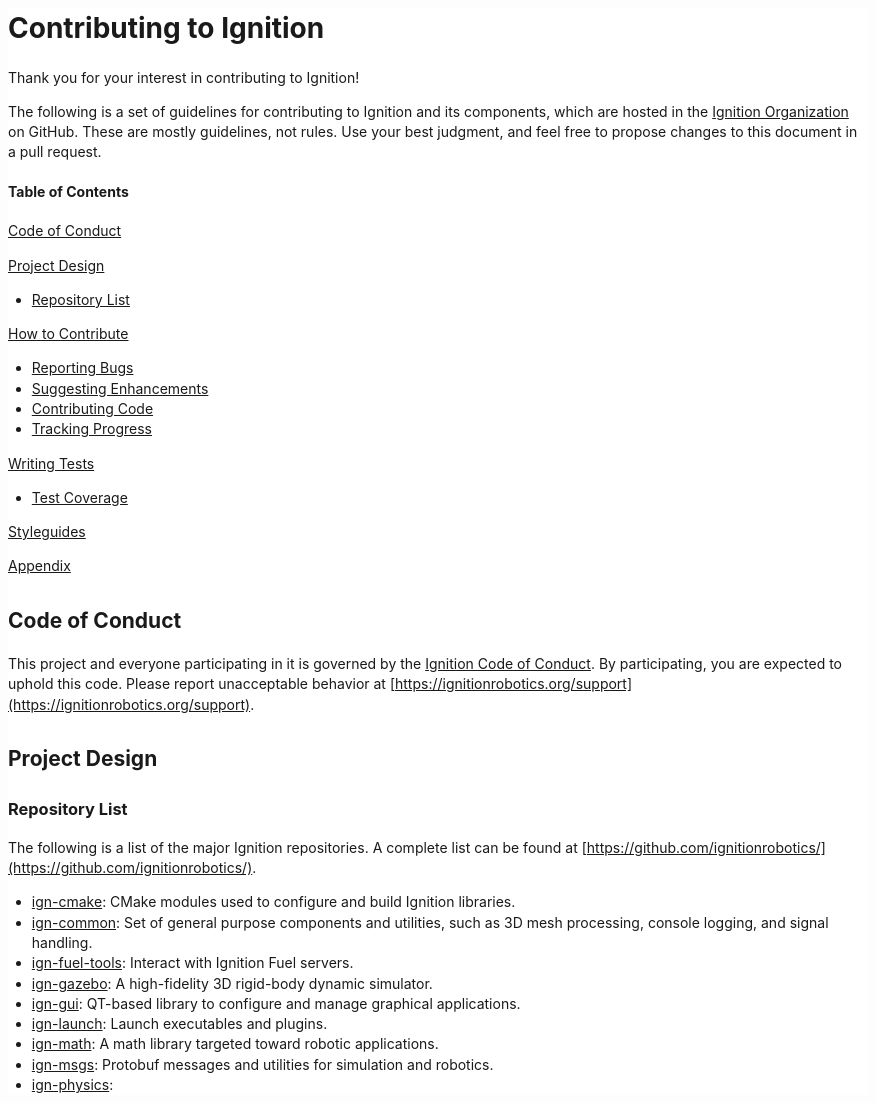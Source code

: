 # Contributing to Ignition

Thank you for your interest in contributing to Ignition!

The following is a set of guidelines for contributing to Ignition
and its components, which are hosted in the [Ignition
Organization](https://github.com/ignitionrobotics) on GitHub. These
are mostly guidelines, not rules. Use your best judgment, and feel free to
propose changes to this document in a pull request.

#### Table of Contents

[Code of Conduct](#markdown-header-code-of-conduct)

[Project Design](#markdown-header-project-design)

  * [Repository List](#markdown-header-repository-list)

[How to Contribute](#markdown-header-how-to-contribute)

  * [Reporting Bugs](#markdown-header-reporting-bugs)
  * [Suggesting Enhancements](#markdown-header-suggesting-enhancements)
  * [Contributing Code](#markdown-header-contributing-code)
  * [Tracking Progress](#markdown-header-tracking-progress)

[Writing Tests](#markdown-header-writing-tests)

  * [Test Coverage](#markdown-header-test-coverage)

[Styleguides](#markdown-header-style-guides)

[Appendix](#markdown-header-appendix)

## Code of Conduct

This project and everyone participating in it is governed by the [Ignition
Code of Conduct](https://github.com/ignitionrobotics/ign-gazebo/blob/main/CODE_OF_CONDUCT.md). By participating, you are expected to uphold this
code. Please report unacceptable behavior at [https://ignitionrobotics.org/support](https://ignitionrobotics.org/support).

## Project Design

### Repository List

The following is a list of the major Ignition repositories.
A complete list can be found at
[https://github.com/ignitionrobotics/](https://github.com/ignitionrobotics/).

* [ign-cmake](https://github.com/ignitionrobotics/ign-cmake): CMake
modules used to configure and build Ignition libraries.
* [ign-common](https://github.com/ignitionrobotics/ign-common): Set of
general purpose components and utilities, such as 3D mesh processing, console
logging, and signal handling.
* [ign-fuel-tools](https://github.com/ignitionrobotics/ign-fuel-tools): Interact
with Ignition Fuel servers.
* [ign-gazebo](https://github.com/ignitionrobotics/ign-gazebo):
A high-fidelity 3D rigid-body dynamic simulator.
* [ign-gui](https://github.com/ignitionrobotics/ign-gui): QT-based
library to configure and manage graphical applications.
* [ign-launch](https://github.com/ignitionrobotics/ign-launch): Launch
executables and plugins.
* [ign-math](https://github.com/ignitionrobotics/ign-math): A math
library targeted toward robotic applications.
* [ign-msgs](https://github.com/ignitionrobotics/ign-msgs): Protobuf
messages and utilities for simulation and robotics.
* [ign-physics](https://github.com/ignitionrobotics/ign-physics):